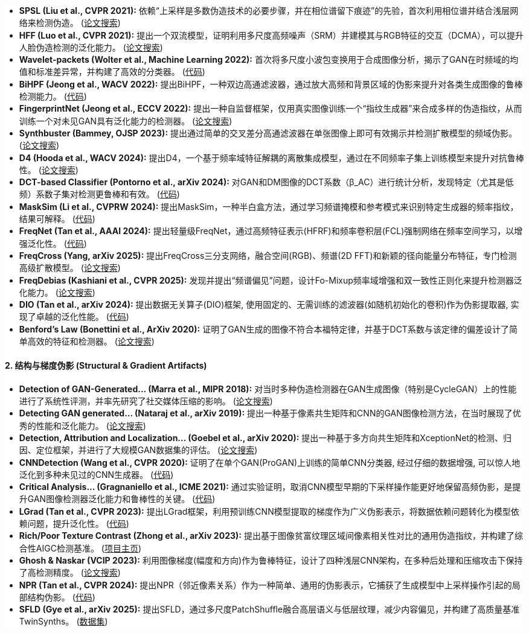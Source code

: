 *   **SPSL (Liu et al., CVPR 2021):** 依赖“上采样是多数伪造技术的必要步骤，并在相位谱留下痕迹”的先验，首次利用相位谱并结合浅层网络来检测伪造。 ([论文搜索](https://scholar.google.com/scholar?q=Spatial-Phase+Shallow+Learning:+Rethinking+Face+Forgery+Detection+in+Frequency+Domain))
*   **HFF (Luo et al., CVPR 2021):** 提出一个双流模型，证明利用多尺度高频噪声（SRM）并建模其与RGB特征的交互（DCMA），可以提升人脸伪造检测的泛化能力。 ([论文搜索](https://scholar.google.com/scholar?q=Generalizing+Face+Forgery+Detection+With+High-frequency+Features))
*   **Wavelet-packets (Wolter et al., Machine Learning 2022):** 首次将多尺度小波包变换用于合成图像分析，揭示了GAN在时频域的均值和标准差异常，并构建了高效的分类器。 ([代码](https://github.com/v0lta/PyTorch-Wavelet-Toolbox))
*   **BiHPF (Jeong et al., WACV 2022):** 提出BiHPF，一种双边高通滤波器，通过放大高频和背景区域的伪影来提升对各类生成图像的鲁棒检测能力。 ([代码](https://github.com/SamsungSDS-Team9/BiHPF))
*   **FingerprintNet (Jeong et al., ECCV 2022):** 提出一种自监督框架，仅用真实图像训练一个“指纹生成器”来合成多样的伪造指纹，从而训练一个对未见GAN具有泛化能力的检测器。 ([论文搜索](https://scholar.google.com/scholar?q=FingerprintNet:+Synthesized+Fingerprints+for+Generated+Image+Detection))
*   **Synthbuster (Bammey, OJSP 2023):** 提出通过简单的交叉差分高通滤波器在单张图像上即可有效揭示并检测扩散模型的频域伪影。 ([论文搜索](https://scholar.google.com/scholar?q=Synthbuster:+A+simple+and+efficient+method+for+detecting+diffusion+models))
*   **D4 (Hooda et al., WACV 2024):** 提出D4，一个基于频率域特征解耦的离散集成模型，通过在不同频率子集上训练模型来提升对抗鲁棒性。 ([论文搜索](https://scholar.google.com/scholar?q=D4:+Detection+of+Adversarial+Diffusion+Deepfakes+Using+Disjoint+Ensembles))
*   **DCT-based Classifier (Pontorno et al., arXiv 2024):** 对GAN和DM图像的DCT系数（β_AC）进行统计分析，发现特定（尤其是低频）系数子集对检测更鲁棒和有效。 ([代码](https://github.com/opontorno/dcts_analysisdeepfakes))
*   **MaskSim (Li et al., CVPRW 2024):** 提出MaskSim，一种半白盒方法，通过学习频谱掩模和参考模式来识别特定生成器的频率指纹，结果可解释。 ([代码](https://github.com/li-yanhao/masksim))
*   **FreqNet (Tan et al., AAAI 2024):** 提出轻量级FreqNet，通过高频特征表示(HFRF)和频率卷积层(FCL)强制网络在频率空间学习，以增强泛化性。 ([代码](https://github.com/chuangchuangtan/FreqNet-DeepfakeDetection))
*   **FreqCross (Yang, arXiv 2025):** 提出FreqCross三分支网络，融合空间(RGB)、频谱(2D FFT)和新颖的径向能量分布特征，专门检测高级扩散模型。 ([论文搜索](https://scholar.google.com/scholar?q=FreqCross:+A+Multi-Modal+Frequency-Spatial+Fusion+Network+for+Advanced+Diffusion-Based+Deepfake+Detection))
*   **FreqDebias (Kashiani et al., CVPR 2025):** 发现并提出“频谱偏见”问题，设计Fo-Mixup频率域增强和双一致性正则化来提升检测器泛化能力。 ([论文搜索](https://scholar.google.com/scholar?q=FreqDebias:+Towards+Generalizable+Deepfake+Detection+via+Consistency-Driven+Frequency+Debiasing))
*   **DIO (Tan et al., arXiv 2024):** 提出数据无关算子(DIO)框架, 使用固定的、无需训练的滤波器(如随机初始化的卷积)作为伪影提取器, 实现了卓越的泛化性能。 ([代码](https://github.com/chuangchuangtan/Data-Independent-Operator))
*   **Benford’s Law (Bonettini et al., ArXiv 2020):** 证明了GAN生成的图像不符合本福特定律，并基于DCT系数与该定律的偏差设计了简单高效的特征和检测器。 ([论文搜索](https://scholar.google.com/scholar?q=On+the+use+of+Benford’s+law+to+detect+GAN-generated+images))

#### **2. 结构与梯度伪影 (Structural & Gradient Artifacts)**
*   **Detection of GAN-Generated... (Marra et al., MIPR 2018):** 对当时多种伪造检测器在GAN生成图像（特别是CycleGAN）上的性能进行了系统性评测，并率先研究了社交媒体压缩的影响。 ([论文搜索](https://scholar.google.com/scholar?q=Detection+of+GAN-Generated+Fake+Images+over+Social+Networks))
*   **Detecting GAN generated... (Nataraj et al., arXiv 2019):** 提出一种基于像素共生矩阵和CNN的GAN图像检测方法，在当时展现了优秀的性能和泛化能力。 ([论文搜索](https://scholar.google.com/scholar?q=Detecting+GAN+generated+Fake+Images+using+Co-occurrence+Matrices))
*   **Detection, Attribution and Localization... (Goebel et al., arXiv 2020):** 提出一种基于多方向共生矩阵和XceptionNet的检测、归因、定位框架，并进行了大规模GAN数据集的评估。 ([论文搜索](https://scholar.google.com/scholar?q=Detection,+Attribution+and+Localization+of+GAN+Generated+Images))
*   **CNNDetection (Wang et al., CVPR 2020):** 证明了在单个GAN(ProGAN)上训练的简单CNN分类器, 经过仔细的数据增强, 可以惊人地泛化到多种未见过的CNN生成器。 ([代码](https://github.com/peterwang512/CNNDetection/))
*   **Critical Analysis... (Gragnaniello et al., ICME 2021):** 通过实验证明，取消CNN模型早期的下采样操作能更好地保留高频伪影，是提升GAN图像检测器泛化能力和鲁棒性的关键。 ([代码](https://github.com/grip-unina/GANimageDetection))
*   **LGrad (Tan et al., CVPR 2023):** 提出LGrad框架，利用预训练CNN模型提取的梯度作为广义伪影表示，将数据依赖问题转化为模型依赖问题，提升泛化性。 ([代码](https://github.com/chuangchuangtan/LGrad))
*   **Rich/Poor Texture Contrast (Zhong et al., arXiv 2023):** 提出基于图像贫富纹理区域间像素相关性对比的通用伪造指纹，并构建了综合性AIGC检测基准。 ([项目主页](https://fdmas.github.io/AIGCDetect/))
*   **Ghosh & Naskar (VCIP 2023):** 利用图像梯度(幅度和方向)作为鲁棒特征，设计了四种浅层CNN架构，在多种后处理和压缩攻击下保持了高检测精度。 ([论文搜索](https://scholar.google.com/scholar?q=Leveraging+Image+Gradients+for+Robust+GAN-Generated+Image+Detection+in+OSN+context))
*   **NPR (Tan et al., CVPR 2024):** 提出NPR（邻近像素关系）作为一种简单、通用的伪影表示，它捕获了生成模型中上采样操作引起的局部结构伪影。 ([代码](https://github.com/chuangchuangtan/NPR-DeepfakeDetection))
*   **SFLD (Gye et al., arXiv 2025):** 提出SFLD，通过多尺度PatchShuffle融合高层语义与低层纹理，减少内容偏见，并构建了高质量基准TwinSynths。 ([数据集](https://huggingface.co/datasets/koooooooook/TwinSynths))